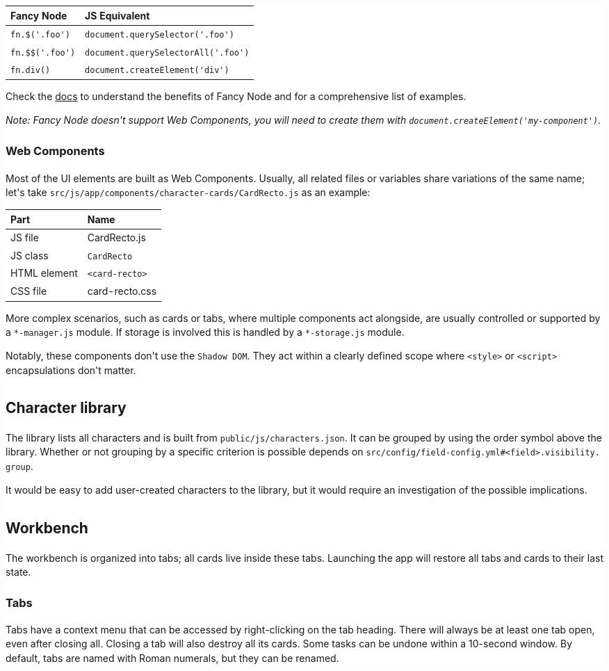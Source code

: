| Fancy Node    | JS Equivalent                       |
|:--------------|:------------------------------------|
|`fn.$('.foo')` | `document.querySelector('.foo')`    |
|`fn.$$('.foo')`| `document.querySelectorAll('.foo')` |
|`fn.div()`     | `document.createElement('div')`     |

Check the [docs](https://www.npmjs.com/package/fancy-node) to understand the benefits of Fancy Node and for a comprehensive list of examples.

_Note: Fancy Node doesn't support Web Components, you will need to create them with `document.createElement('my-component')`._

### Web Components
Most of the UI elements are built as Web Components. Usually, all related files or variables share variations of the same name; let's take `src/js/app/components/character-cards/CardRecto.js` as an example:

| Part         | Name             |
|:-------------|:-----------------|
| JS file      | CardRecto.js     |
| JS class     | `CardRecto`      |
| HTML element | `<card-recto>`   |
| CSS file     | card-recto.css   |

More complex scenarios, such as cards or tabs, where multiple components act alongside, are usually controlled or supported by a `*-manager.js` module. If storage is involved this is handled by a `*-storage.js` module. 

Notably, these components don't use the `Shadow DOM`. They act within a clearly defined scope where `<style>` or `<script>` encapsulations don't matter. 

## Character library
The library lists all characters and is built from `public/js/characters.json`. It can be grouped by using the order symbol above the library. Whether or not grouping by a specific criterion is possible depends on `src/config/field-config.yml#<field>.visibility.group`.

It would be easy to add user-created characters to the library, but it would require an investigation of the possible implications.

## Workbench

The workbench is organized into tabs; all cards live inside these tabs. Launching the app will restore all tabs and cards to their last state.

### Tabs 

Tabs have a context menu that can be accessed by right-clicking on the tab heading. There will always be at least one tab open, even after closing all. Closing a tab will also destroy all its cards. Some tasks can be undone within a 10-second window. By default, tabs are named with Roman numerals, but they can be renamed.
